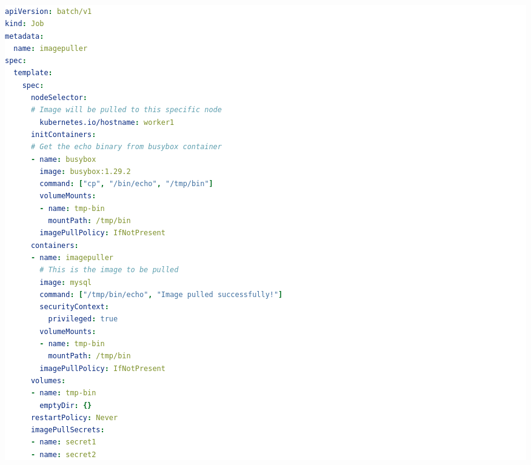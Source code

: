 ```yaml
apiVersion: batch/v1
kind: Job
metadata:
  name: imagepuller
spec:
  template:
    spec:
      nodeSelector:
      # Image will be pulled to this specific node
        kubernetes.io/hostname: worker1
      initContainers:
      # Get the echo binary from busybox container
      - name: busybox
        image: busybox:1.29.2
        command: ["cp", "/bin/echo", "/tmp/bin"]
        volumeMounts:
        - name: tmp-bin
          mountPath: /tmp/bin
        imagePullPolicy: IfNotPresent
      containers:
      - name: imagepuller
        # This is the image to be pulled
        image: mysql
        command: ["/tmp/bin/echo", "Image pulled successfully!"]
        securityContext:
          privileged: true
        volumeMounts:
        - name: tmp-bin
          mountPath: /tmp/bin
        imagePullPolicy: IfNotPresent
      volumes:
      - name: tmp-bin
        emptyDir: {}
      restartPolicy: Never
      imagePullSecrets:
      - name: secret1
      - name: secret2
```
